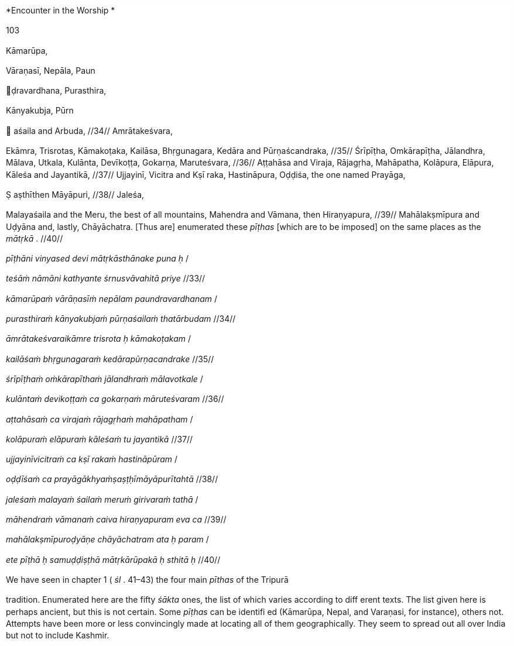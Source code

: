 *Encounter in the Worship *

103

Kāmarūpa, 

Vāraṇasī, Nepāla, Paun 

ḍravardhana, Purasthira, 

Kānyakubja, Pūrn 

 aśaila and Arbuda, //34// Amrātakeśvara, 

Ekāmra, Trisrotas, Kāmakoṭaka, Kailāsa, Bhṛgunagara, Kedāra and Pūrṇaścandraka, //35// Śrīpīṭha, Omkārapīṭha, Jālandhra, Mālava, Utkala, Kulānta, Devīkoṭṭa, Gokarṇa, Maruteśvara, //36// Aṭṭahāsa and Viraja, Rājagṛha, Mahāpatha, Kolāpura, Elāpura, Kāleśa and Jayantikā, //37// Ujjayinī, Vicitra and Kṣī raka, Hastināpura, Oḍḍiśa, the one named Prayāga, 

Ṣ aṣthīthen Māyāpuri, //38// Jaleśa, 

Malayaśaila and the Meru, the best of all mountains, Mahendra and Vāmana, then Hiraṇyapura, //39// Mahālakṣmīpura and Uḍyāna and, lastly, Chāyāchatra. \[Thus are\] enumerated these *pīṭhas* \[which are to be imposed\] on the same places as the *mātṛkā* . //40// 

*pīṭhāni vinyased devi mātṛkāsthānake puna ḥ* / 

*teśāṁ nāmāni kathyante śrnusvāvahitā priye* //33// 

*kāmarūpaṁ vārāṇasīṁ nepālam paundravardhanam* / 

*purasthiraṁ kānyakubjaṁ pūrṇaśailaṁ thatārbudam* //34// 

*āmrātakeśvaraikāmre trisrota ḥ kāmakoṭakam* / 

*kailāśaṁ bhṛgunagaraṁ kedārapūrṇacandrake* //35// 

*śrīpīṭhaṁ oṁkārapīthaṁ jālandhraṁ mālavotkale* / 

*kulāntaṁ devikoṭṭaṁ ca gokarṇaṁ māruteśvaram* //36// 

*aṭtahāsaṁ ca virajaṁ rājagṛhaṁ mahāpatham* / 

*kolāpuraṁ elāpuraṁ kāleśaṁ tu jayantikā* //37// 

*ujjayinīvicitraṁ ca kṣī rakaṁ hastināpūram* / 

*oḍḍīśaṁ ca prayāgākhyaṁṣaṣṭḥīmāyāpurītahtā* //38// 

*jaleśaṁ malayaṁ śailaṁ meruṁ girivaraṁ tathā* / 

*māhendraṁ vāmanaṁ caiva hiraṇyapuram eva ca* //39// 

*mahālakṣmīpuroḍyāṇe chāyāchatram ata ḥ param* / 

*ete pīṭhā ḥ samuḍḍiṣṭhā mātṛkārūpakā ḥ sthitā ḥ* //40// 

We have seen in chapter 1 \( *śl* . 41–43\) the four main *pīthas* of the Tripurā 

tradition. Enumerated here are the fifty *śākta* ones, the list of which varies according to diff erent texts. The list given here is perhaps ancient, but this is not certain. Some *pīṭhas* can be identifi ed \(Kāmarūpa, Nepal, and Varaṇasi, for instance\), others not. Attempts have been more or less convincingly made at locating all of them geographically. They seem to spread out all over India but not to include Kashmir. 
